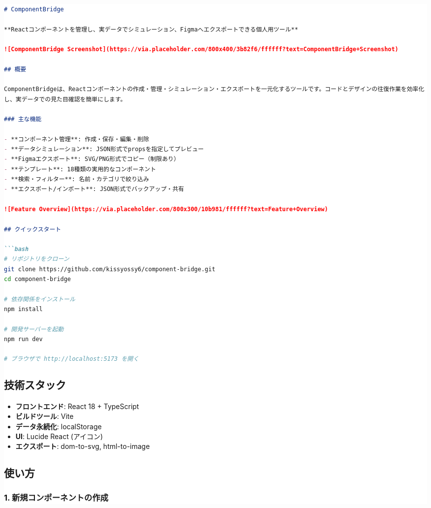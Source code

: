 ```markdown
# ComponentBridge

**Reactコンポーネントを管理し、実データでシミュレーション、Figmaへエクスポートできる個人用ツール**

![ComponentBridge Screenshot](https://via.placeholder.com/800x400/3b82f6/ffffff?text=ComponentBridge+Screenshot)

## 概要

ComponentBridgeは、Reactコンポーネントの作成・管理・シミュレーション・エクスポートを一元化するツールです。コードとデザインの往復作業を効率化し、実データでの見た目確認を簡単にします。

### 主な機能

- **コンポーネント管理**: 作成・保存・編集・削除
- **データシミュレーション**: JSON形式でpropsを指定してプレビュー
- **Figmaエクスポート**: SVG/PNG形式でコピー（制限あり）
- **テンプレート**: 18種類の実用的なコンポーネント
- **検索・フィルター**: 名前・カテゴリで絞り込み
- **エクスポート/インポート**: JSON形式でバックアップ・共有

![Feature Overview](https://via.placeholder.com/800x300/10b981/ffffff?text=Feature+Overview)

## クイックスタート

```bash
# リポジトリをクローン
git clone https://github.com/kissyossy6/component-bridge.git
cd component-bridge

# 依存関係をインストール
npm install

# 開発サーバーを起動
npm run dev

# ブラウザで http://localhost:5173 を開く
```

## 技術スタック

- **フロントエンド**: React 18 + TypeScript
- **ビルドツール**: Vite
- **データ永続化**: localStorage
- **UI**: Lucide React (アイコン)
- **エクスポート**: dom-to-svg, html-to-image

## 使い方

### 1. 新規コンポーネントの作成
